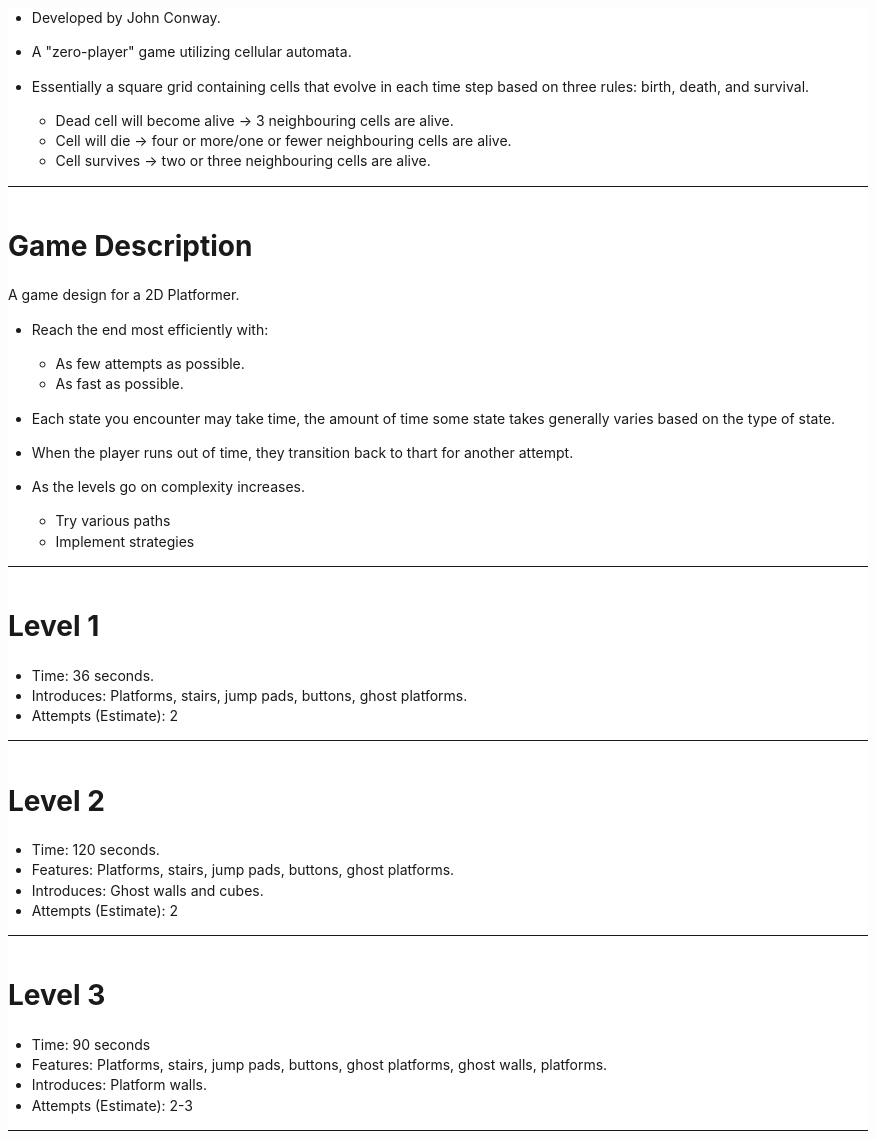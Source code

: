 - Developed by John Conway.

- A "zero-player" game utilizing cellular automata.

- Essentially a square grid containing cells that evolve in each time step based on three rules: birth, death, and survival.
  - Dead cell will become alive -> 3 neighbouring cells are alive.
  - Cell will die -> four or more/one or fewer neighbouring cells are alive. 
  - Cell survives -> two or three neighbouring cells are alive. 

---

# Game Description

A game design for a 2D Platformer.

- Reach the end most efficiently with:
  - As few attempts as possible.
  - As fast as possible.
  
- Each state you encounter may take time, the amount of time some state takes generally varies based on the type of state.

- When the player runs out of time, they transition back to thart for another attempt.

- As the levels go on complexity increases.
  - Try various paths
  - Implement strategies

---

# Level 1

- Time: 36 seconds.
- Introduces: Platforms, stairs, jump pads, buttons, ghost platforms.
- Attempts (Estimate): 2

---

# Level 2

- Time: 120 seconds.
- Features: Platforms, stairs, jump pads, buttons, ghost platforms.
- Introduces: Ghost walls and cubes.
- Attempts (Estimate): 2

---

# Level 3

- Time: 90 seconds
- Features: Platforms, stairs, jump pads, buttons, ghost platforms, ghost walls, platforms.
- Introduces: Platform walls.
- Attempts (Estimate): 2-3

---
